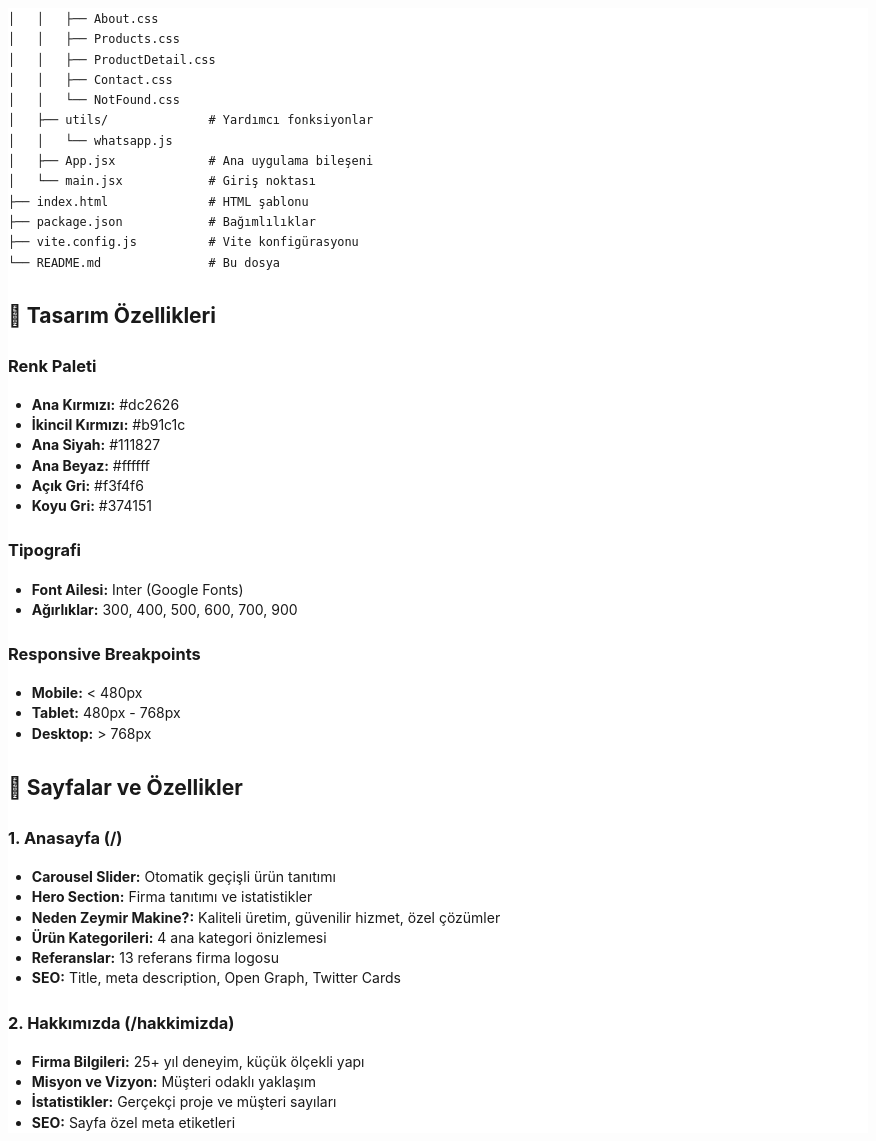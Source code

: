 ```
│   │   ├── About.css
│   │   ├── Products.css
│   │   ├── ProductDetail.css
│   │   ├── Contact.css
│   │   └── NotFound.css
│   ├── utils/              # Yardımcı fonksiyonlar
│   │   └── whatsapp.js
│   ├── App.jsx             # Ana uygulama bileşeni
│   └── main.jsx            # Giriş noktası
├── index.html              # HTML şablonu
├── package.json            # Bağımlılıklar
├── vite.config.js          # Vite konfigürasyonu
└── README.md               # Bu dosya
```

## 🎨 Tasarım Özellikleri

### Renk Paleti
- **Ana Kırmızı:** #dc2626
- **İkincil Kırmızı:** #b91c1c
- **Ana Siyah:** #111827
- **Ana Beyaz:** #ffffff
- **Açık Gri:** #f3f4f6
- **Koyu Gri:** #374151

### Tipografi
- **Font Ailesi:** Inter (Google Fonts)
- **Ağırlıklar:** 300, 400, 500, 600, 700, 900

### Responsive Breakpoints
- **Mobile:** < 480px
- **Tablet:** 480px - 768px
- **Desktop:** > 768px

## 📄 Sayfalar ve Özellikler

### 1. Anasayfa (/)
- **Carousel Slider:** Otomatik geçişli ürün tanıtımı
- **Hero Section:** Firma tanıtımı ve istatistikler
- **Neden Zeymir Makine?:** Kaliteli üretim, güvenilir hizmet, özel çözümler
- **Ürün Kategorileri:** 4 ana kategori önizlemesi
- **Referanslar:** 13 referans firma logosu
- **SEO:** Title, meta description, Open Graph, Twitter Cards

### 2. Hakkımızda (/hakkimizda)
- **Firma Bilgileri:** 25+ yıl deneyim, küçük ölçekli yapı
- **Misyon ve Vizyon:** Müşteri odaklı yaklaşım
- **İstatistikler:** Gerçekçi proje ve müşteri sayıları
- **SEO:** Sayfa özel meta etiketleri
